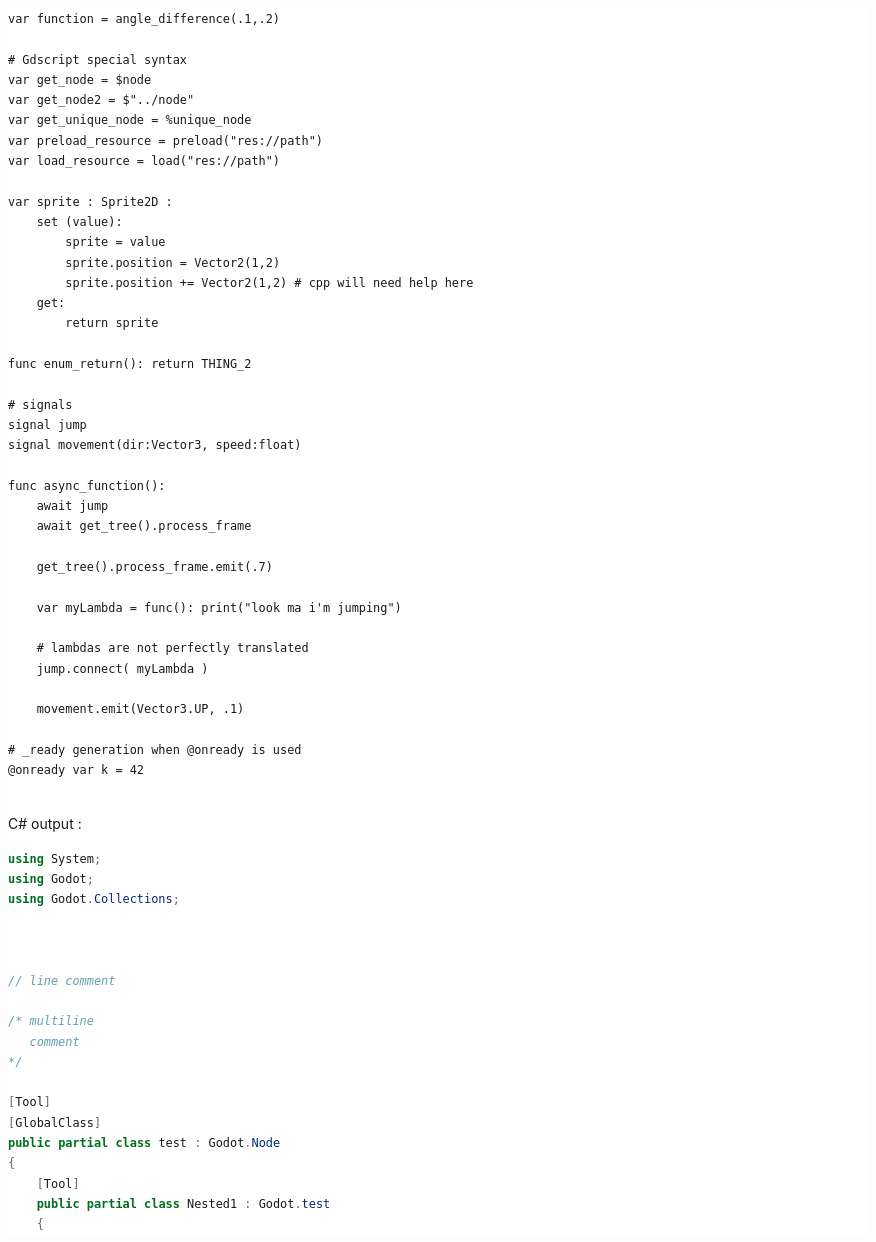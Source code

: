 ```GDScript
var function = angle_difference(.1,.2)

# Gdscript special syntax
var get_node = $node
var get_node2 = $"../node"
var get_unique_node = %unique_node
var preload_resource = preload("res://path")
var load_resource = load("res://path")

var sprite : Sprite2D :
    set (value):
        sprite = value
        sprite.position = Vector2(1,2)
        sprite.position += Vector2(1,2) # cpp will need help here
    get:
        return sprite

func enum_return(): return THING_2

# signals
signal jump
signal movement(dir:Vector3, speed:float)

func async_function():
    await jump
    await get_tree().process_frame
    
    get_tree().process_frame.emit(.7)
    
    var myLambda = func(): print("look ma i'm jumping")
    
    # lambdas are not perfectly translated
    jump.connect( myLambda )
    
    movement.emit(Vector3.UP, .1)

# _ready generation when @onready is used
@onready var k = 42


```
C# output :
```cs
using System;
using Godot;
using Godot.Collections;



// line comment

/* multiline
   comment
*/

[Tool]
[GlobalClass]
public partial class test : Godot.Node
{
    [Tool]
    public partial class Nested1 : Godot.test
    {

```